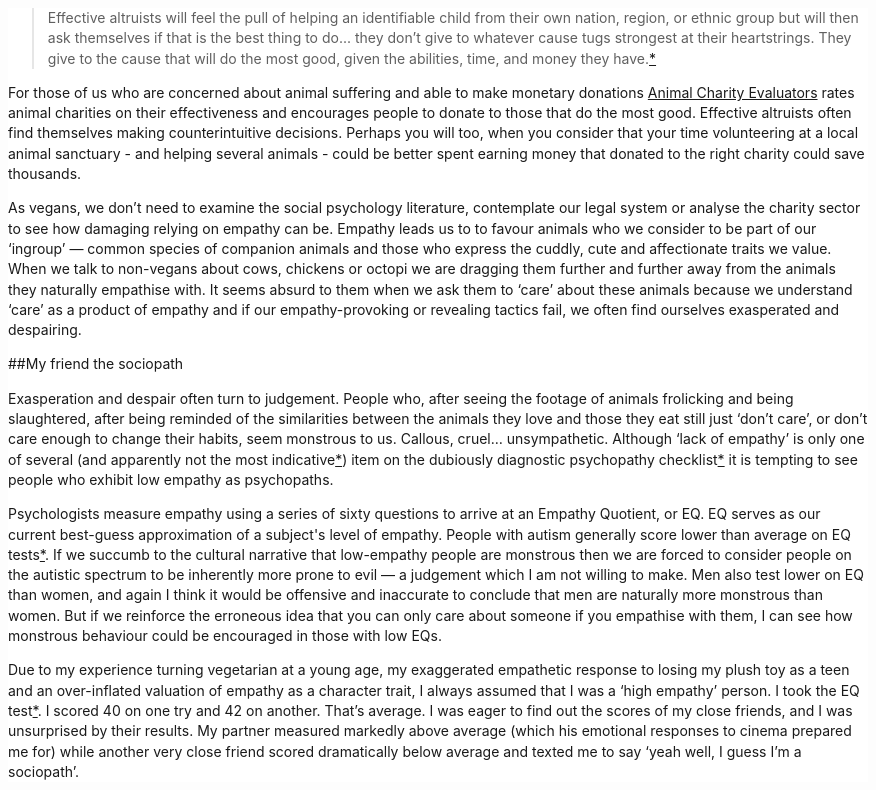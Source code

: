 >Effective altruists will feel the pull of helping an identifiable child from their own nation, region, or ethnic group but will then ask themselves if that is the best thing to do... they don’t give to whatever cause tugs strongest at their heartstrings. They give to the cause that will do the most good, given the abilities, time, and money they have.[*](http://bostonreview.net/forum/peter-singer-logic-effective-altruism "In his article on the Effective Alturism movement for the Boston Review" )

For those of us who are concerned about animal suffering and able to make monetary donations [Animal Charity Evaluators](http://www.animalcharityevaluators.org) rates animal charities on their effectiveness and encourages people to donate to those that do the most good. Effective altruists often find themselves making counterintuitive decisions. Perhaps you will too, when you consider that your time volunteering at a local animal sanctuary - and helping several animals - could be better spent earning money that donated to the right charity could save thousands.

As vegans, we don’t need to examine the social psychology literature, contemplate our legal system or analyse the charity sector to see how damaging relying on empathy can be. Empathy leads us to to favour animals who we consider to be part of our ‘ingroup’ &mdash; common species of companion animals and those who express the cuddly, cute and affectionate traits we value. When we talk to non-vegans about cows, chickens or octopi we are dragging them further and further away from the animals they naturally empathise with. It seems absurd to them when we ask them to ‘care’ about these animals because we understand ‘care’ as a product of empathy and if our empathy-provoking or revealing tactics fail, we often find ourselves exasperated and despairing.

##My friend the sociopath

Exasperation and despair often turn to judgement. People who, after seeing the footage of animals frolicking and being slaughtered, after being reminded of the similarities between the animals they love and those they eat still just ‘don’t care’, or don’t care enough to change their habits, seem monstrous to us. Callous, cruel… unsympathetic. Although ‘lack of empathy’ is only one of several (and apparently not the most indicative[*](http://www.samharris.org/podcast/item/the-dark-side "According to Bloom in this podcast with Sam Harris the most indicative item on the psychopathy checklist is impulsivity" )) item on the dubiously diagnostic psychopathy checklist[*](https://en.wikipedia.org/wiki/Psychopathy_Checklist "The pschopathy checklist is a diagnostic tool originally developed by Robert Hare that identifies twenty character traits that indicate psycopathy" ) it is tempting to see people who exhibit low empathy as psychopaths. 

Psychologists measure empathy using a series of sixty questions to arrive at an Empathy Quotient, or EQ. EQ serves as our current best-guess approximation of a subject's level of empathy. People with autism generally score lower than average on EQ tests[*](http://link.springer.com/article/10.1023/B:JADD.0000022607.19833.00 "This study lead by Simon Baron-Cohen who developed the EQ test found subjects with autism to score lower than average. They also found male subjects scored lower than female subjects"). If we succumb to the cultural narrative that low-empathy people are monstrous then we are forced to consider people on the autistic spectrum to be inherently more prone to evil &mdash; a judgement which I am not willing to make. Men also test lower on EQ than women, and again I think it would be offensive and inaccurate to conclude that men are naturally more monstrous than women. But if we reinforce the erroneous idea that you can only care about someone if you empathise with them, I can see how monstrous behaviour could be encouraged in those with low EQs. 

Due to my experience turning vegetarian at a young age, my exaggerated empathetic response to losing my plush toy as a teen and an over-inflated valuation of empathy as a character trait, I always assumed that I was a ‘high empathy’ person. I took the EQ test[*](http://www.theguardian.com/life/table/0,,937442,00.html "And you can take the EQ test too" ).  I scored 40 on one try and 42 on another. That’s average. I was eager to find out the scores of my close friends, and  I was unsurprised by their results. My partner measured markedly above average (which his emotional responses to cinema prepared me for) while another very close friend scored dramatically below average and texted me to say ‘yeah well, I guess I’m a sociopath’.
